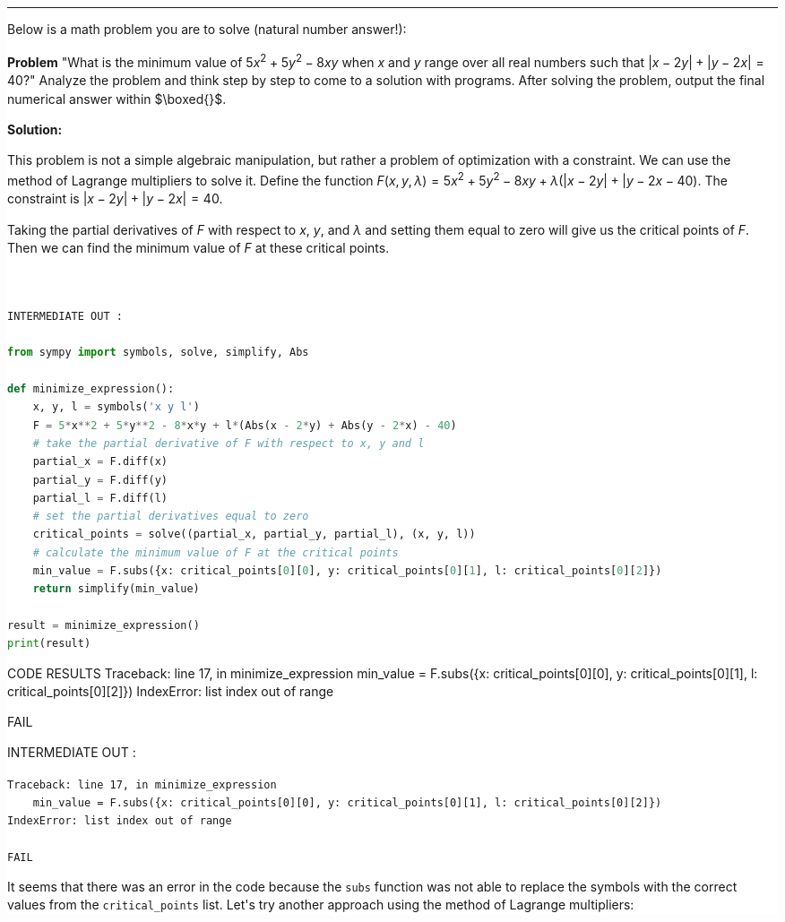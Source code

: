 
---

Below is a math problem you are to solve (natural number answer!):

**Problem**
"What is the minimum value of $5x^2+5y^2-8xy$ when $x$ and $y$ range over all real numbers such that $|x-2y| + |y-2x| = 40$?"
Analyze the problem and think step by step to come to a solution with programs. After solving the problem, output the final numerical answer within $\boxed{}$.

**Solution:**


This problem is not a simple algebraic manipulation, but rather a problem of optimization with a constraint. We can use the method of Lagrange multipliers to solve it. Define the function $F(x, y, \lambda) = 5x^2 + 5y^2 - 8xy + \lambda(|x - 2y| + |y - 2x - 40)$. The constraint is $|x - 2y| + |y - 2x| = 40$. 

Taking the partial derivatives of $F$ with respect to $x$, $y$, and $\lambda$ and setting them equal to zero will give us the critical points of $F$. Then we can find the minimum value of $F$ at these critical points.

```python


INTERMEDIATE OUT :

from sympy import symbols, solve, simplify, Abs

def minimize_expression():
    x, y, l = symbols('x y l')
    F = 5*x**2 + 5*y**2 - 8*x*y + l*(Abs(x - 2*y) + Abs(y - 2*x) - 40)
    # take the partial derivative of F with respect to x, y and l
    partial_x = F.diff(x)
    partial_y = F.diff(y)
    partial_l = F.diff(l)
    # set the partial derivatives equal to zero
    critical_points = solve((partial_x, partial_y, partial_l), (x, y, l))
    # calculate the minimum value of F at the critical points
    min_value = F.subs({x: critical_points[0][0], y: critical_points[0][1], l: critical_points[0][2]})
    return simplify(min_value)

result = minimize_expression()
print(result)
```

CODE RESULTS Traceback: line 17, in minimize_expression
    min_value = F.subs({x: critical_points[0][0], y: critical_points[0][1], l: critical_points[0][2]})
IndexError: list index out of range

FAIL


INTERMEDIATE OUT :
```output
Traceback: line 17, in minimize_expression
    min_value = F.subs({x: critical_points[0][0], y: critical_points[0][1], l: critical_points[0][2]})
IndexError: list index out of range

FAIL

```
It seems that there was an error in the code because the `subs` function was not able to replace the symbols with the correct values from the `critical_points` list. Let's try another approach using the method of Lagrange multipliers:
